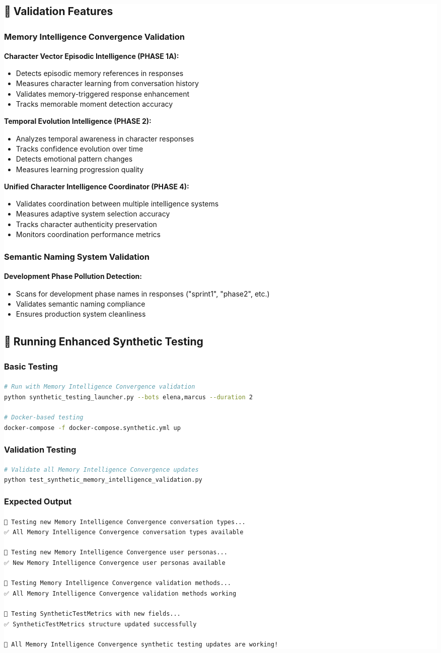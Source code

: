 ## 🧪 Validation Features

### Memory Intelligence Convergence Validation

**Character Vector Episodic Intelligence (PHASE 1A):**
- Detects episodic memory references in responses
- Measures character learning from conversation history
- Validates memory-triggered response enhancement
- Tracks memorable moment detection accuracy

**Temporal Evolution Intelligence (PHASE 2):**
- Analyzes temporal awareness in character responses
- Tracks confidence evolution over time
- Detects emotional pattern changes
- Measures learning progression quality

**Unified Character Intelligence Coordinator (PHASE 4):**
- Validates coordination between multiple intelligence systems
- Measures adaptive system selection accuracy
- Tracks character authenticity preservation
- Monitors coordination performance metrics

### Semantic Naming System Validation

**Development Phase Pollution Detection:**
- Scans for development phase names in responses ("sprint1", "phase2", etc.)
- Validates semantic naming compliance
- Ensures production system cleanliness

## 🚀 Running Enhanced Synthetic Testing

### Basic Testing
```bash
# Run with Memory Intelligence Convergence validation
python synthetic_testing_launcher.py --bots elena,marcus --duration 2

# Docker-based testing
docker-compose -f docker-compose.synthetic.yml up
```

### Validation Testing
```bash
# Validate all Memory Intelligence Convergence updates
python test_synthetic_memory_intelligence_validation.py
```

### Expected Output
```
🧪 Testing new Memory Intelligence Convergence conversation types...
✅ All Memory Intelligence Convergence conversation types available

🧪 Testing new Memory Intelligence Convergence user personas...
✅ New Memory Intelligence Convergence user personas available

🧪 Testing Memory Intelligence Convergence validation methods...
✅ All Memory Intelligence Convergence validation methods working

🧪 Testing SyntheticTestMetrics with new fields...
✅ SyntheticTestMetrics structure updated successfully

🎉 All Memory Intelligence Convergence synthetic testing updates are working!
```
